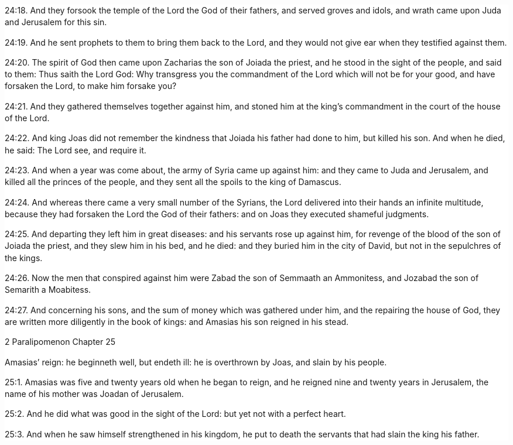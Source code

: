 24:18. And they forsook the temple of the Lord the God of their
fathers, and served groves and idols, and wrath came upon Juda and
Jerusalem for this sin.

24:19. And he sent prophets to them to bring them back to the Lord, and
they would not give ear when they testified against them.

24:20. The spirit of God then came upon Zacharias the son of Joiada the
priest, and he stood in the sight of the people, and said to them: Thus
saith the Lord God: Why transgress you the commandment of the Lord
which will not be for your good, and have forsaken the Lord, to make
him forsake you?

24:21. And they gathered themselves together against him, and stoned
him at the king’s commandment in the court of the house of the Lord.

24:22. And king Joas did not remember the kindness that Joiada his
father had done to him, but killed his son. And when he died, he said:
The Lord see, and require it.

24:23. And when a year was come about, the army of Syria came up
against him: and they came to Juda and Jerusalem, and killed all the
princes of the people, and they sent all the spoils to the king of
Damascus.

24:24. And whereas there came a very small number of the Syrians, the
Lord delivered into their hands an infinite multitude, because they had
forsaken the Lord the God of their fathers: and on Joas they executed
shameful judgments.

24:25. And departing they left him in great diseases: and his servants
rose up against him, for revenge of the blood of the son of Joiada the
priest, and they slew him in his bed, and he died: and they buried him
in the city of David, but not in the sepulchres of the kings.

24:26. Now the men that conspired against him were Zabad the son of
Semmaath an Ammonitess, and Jozabad the son of Semarith a Moabitess.

24:27. And concerning his sons, and the sum of money which was gathered
under him, and the repairing the house of God, they are written more
diligently in the book of kings: and Amasias his son reigned in his
stead.


2 Paralipomenon Chapter 25

Amasias’ reign: he beginneth well, but endeth ill: he is overthrown by
Joas, and slain by his people.

25:1. Amasias was five and twenty years old when he began to reign, and
he reigned nine and twenty years in Jerusalem, the name of his mother
was Joadan of Jerusalem.

25:2. And he did what was good in the sight of the Lord: but yet not
with a perfect heart.

25:3. And when he saw himself strengthened in his kingdom, he put to
death the servants that had slain the king his father.
